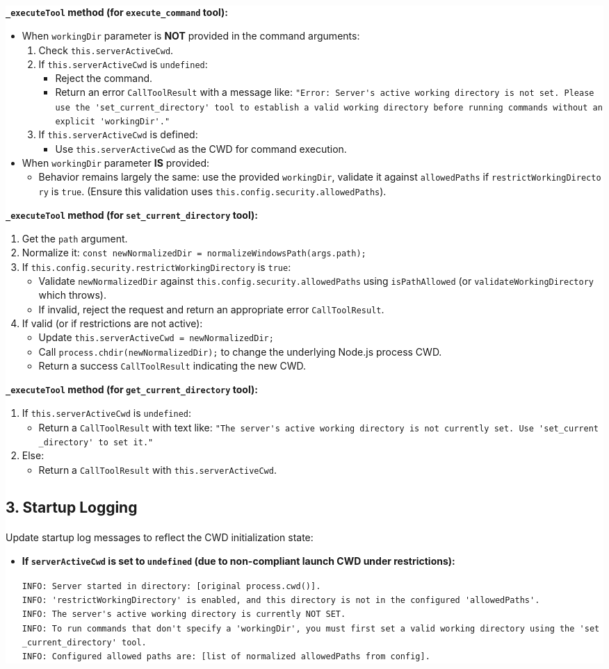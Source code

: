 **`_executeTool` method (for `execute_command` tool):**

- When `workingDir` parameter is **NOT** provided in the command arguments:
    1. Check `this.serverActiveCwd`.
    2. If `this.serverActiveCwd` is `undefined`:
        - Reject the command.
        - Return an error `CallToolResult` with a message like: `"Error: Server's active working directory is not set. Please use the 'set_current_directory' tool to establish a valid working directory before running commands without an explicit 'workingDir'."`
    3. If `this.serverActiveCwd` is defined:
        - Use `this.serverActiveCwd` as the CWD for command execution.
- When `workingDir` parameter **IS** provided:
  - Behavior remains largely the same: use the provided `workingDir`, validate it against `allowedPaths` if `restrictWorkingDirectory` is `true`. (Ensure this validation uses `this.config.security.allowedPaths`).

**`_executeTool` method (for `set_current_directory` tool):**

1. Get the `path` argument.
2. Normalize it: `const newNormalizedDir = normalizeWindowsPath(args.path);`
3. If `this.config.security.restrictWorkingDirectory` is `true`:
    - Validate `newNormalizedDir` against `this.config.security.allowedPaths` using `isPathAllowed` (or `validateWorkingDirectory` which throws).
    - If invalid, reject the request and return an appropriate error `CallToolResult`.
4. If valid (or if restrictions are not active):
    - Update `this.serverActiveCwd = newNormalizedDir;`
    - Call `process.chdir(newNormalizedDir);` to change the underlying Node.js process CWD.
    - Return a success `CallToolResult` indicating the new CWD.

**`_executeTool` method (for `get_current_directory` tool):**

1. If `this.serverActiveCwd` is `undefined`:
    - Return a `CallToolResult` with text like: `"The server's active working directory is not currently set. Use 'set_current_directory' to set it."`
2. Else:
    - Return a `CallToolResult` with `this.serverActiveCwd`.

## 3. Startup Logging

Update startup log messages to reflect the CWD initialization state:

- **If `serverActiveCwd` is set to `undefined` (due to non-compliant launch CWD under restrictions):**

    ```log
    INFO: Server started in directory: [original process.cwd()].
    INFO: 'restrictWorkingDirectory' is enabled, and this directory is not in the configured 'allowedPaths'.
    INFO: The server's active working directory is currently NOT SET.
    INFO: To run commands that don't specify a 'workingDir', you must first set a valid working directory using the 'set_current_directory' tool.
    INFO: Configured allowed paths are: [list of normalized allowedPaths from config].
    ```
